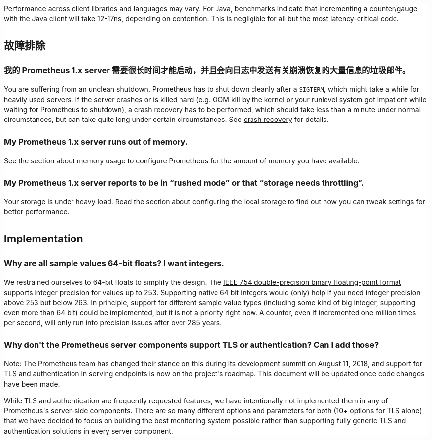 Performance across client libraries and languages may vary. For Java, [benchmarks](https://github.com/prometheus/client_java/blob/master/benchmark/README.md) indicate that incrementing a counter/gauge with the Java client will take 12-17ns, depending on contention. This is negligible for all but the most latency-critical code.

## 故障排除

### 我的 Prometheus 1.x server 需要很长时间才能启动，并且会向日志中发送有关崩溃恢复的大量信息的垃圾邮件。

You are suffering from an unclean shutdown. Prometheus has to shut down cleanly after a `SIGTERM`, which might take a while for heavily used servers. If the server crashes or is killed hard (e.g. OOM kill by the kernel or your runlevel system got impatient while waiting for Prometheus to shutdown), a crash recovery has to be performed, which should take less than a minute under normal circumstances, but can take quite long under certain circumstances. See [crash recovery](https://prometheus.io/docs/prometheus/1.8/storage/#crash-recovery) for details.

### My Prometheus 1.x server runs out of memory.

See [the section about memory usage](https://prometheus.io/docs/prometheus/1.8/storage/#memory-usage) to configure Prometheus for the amount of memory you have available.

### My Prometheus 1.x server reports to be in “rushed mode” or that “storage needs throttling”.

Your storage is under heavy load. Read [the section about configuring the local storage](https://prometheus.io/docs/prometheus/1.8/storage/) to find out how you can tweak settings for better performance.

## Implementation

### Why are all sample values 64-bit floats? I want integers.

We restrained ourselves to 64-bit floats to simplify the design. The [IEEE 754 double-precision binary floating-point format](https://en.wikipedia.org/wiki/Double-precision_floating-point_format) supports integer precision for values up to 253. Supporting native 64 bit integers would (only) help if you need integer precision above 253 but below 263. In principle, support for different sample value types (including some kind of big integer, supporting even more than 64 bit) could be implemented, but it is not a priority right now. A counter, even if incremented one million times per second, will only run into precision issues after over 285 years.

### Why don't the Prometheus server components support TLS or authentication? Can I add those?

Note: The Prometheus team has changed their stance on this during its development summit on August 11, 2018, and support for TLS and authentication in serving endpoints is now on the [project's roadmap](https://prometheus.io/docs/introduction/roadmap/#tls-and-authentication-in-http-serving-endpoints). This document will be updated once code changes have been made.

While TLS and authentication are frequently requested features, we have intentionally not implemented them in any of Prometheus's server-side components. There are so many different options and parameters for both (10+ options for TLS alone) that we have decided to focus on building the best monitoring system possible rather than supporting fully generic TLS and authentication solutions in every server component.
